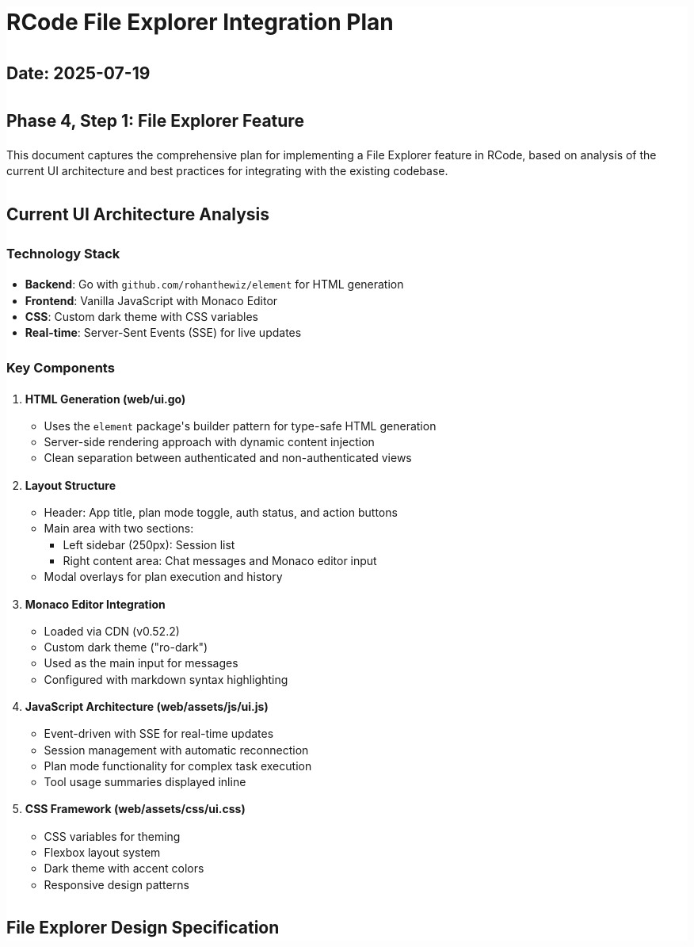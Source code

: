 # RCode File Explorer Integration Plan

## Date: 2025-07-19
## Phase 4, Step 1: File Explorer Feature

This document captures the comprehensive plan for implementing a File Explorer feature in RCode, based on analysis of the current UI architecture and best practices for integrating with the existing codebase.

## Current UI Architecture Analysis

### Technology Stack
- **Backend**: Go with `github.com/rohanthewiz/element` for HTML generation
- **Frontend**: Vanilla JavaScript with Monaco Editor
- **CSS**: Custom dark theme with CSS variables
- **Real-time**: Server-Sent Events (SSE) for live updates

### Key Components

1. **HTML Generation (web/ui.go)**
   - Uses the `element` package's builder pattern for type-safe HTML generation
   - Server-side rendering approach with dynamic content injection
   - Clean separation between authenticated and non-authenticated views

2. **Layout Structure**
   - Header: App title, plan mode toggle, auth status, and action buttons
   - Main area with two sections:
     - Left sidebar (250px): Session list
     - Right content area: Chat messages and Monaco editor input
   - Modal overlays for plan execution and history

3. **Monaco Editor Integration**
   - Loaded via CDN (v0.52.2)
   - Custom dark theme ("ro-dark")
   - Used as the main input for messages
   - Configured with markdown syntax highlighting

4. **JavaScript Architecture (web/assets/js/ui.js)**
   - Event-driven with SSE for real-time updates
   - Session management with automatic reconnection
   - Plan mode functionality for complex task execution
   - Tool usage summaries displayed inline

5. **CSS Framework (web/assets/css/ui.css)**
   - CSS variables for theming
   - Flexbox layout system
   - Dark theme with accent colors
   - Responsive design patterns

## File Explorer Design Specification
